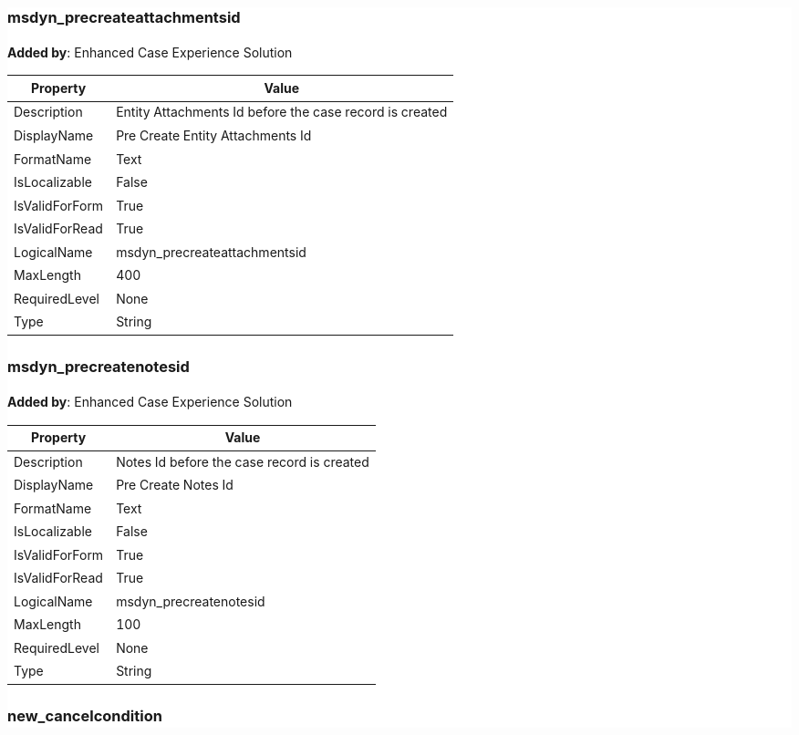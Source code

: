 
### <a name="BKMK_msdyn_precreateattachmentsid"></a> msdyn_precreateattachmentsid

**Added by**: Enhanced Case Experience Solution

|Property|Value|
|--------|-----|
|Description|Entity Attachments Id before the case record is created|
|DisplayName|Pre Create Entity Attachments Id|
|FormatName|Text|
|IsLocalizable|False|
|IsValidForForm|True|
|IsValidForRead|True|
|LogicalName|msdyn_precreateattachmentsid|
|MaxLength|400|
|RequiredLevel|None|
|Type|String|


### <a name="BKMK_msdyn_precreatenotesid"></a> msdyn_precreatenotesid

**Added by**: Enhanced Case Experience Solution

|Property|Value|
|--------|-----|
|Description|Notes Id before the case record is created|
|DisplayName|Pre Create Notes Id|
|FormatName|Text|
|IsLocalizable|False|
|IsValidForForm|True|
|IsValidForRead|True|
|LogicalName|msdyn_precreatenotesid|
|MaxLength|100|
|RequiredLevel|None|
|Type|String|


### <a name="BKMK_new_cancelcondition"></a> new_cancelcondition
